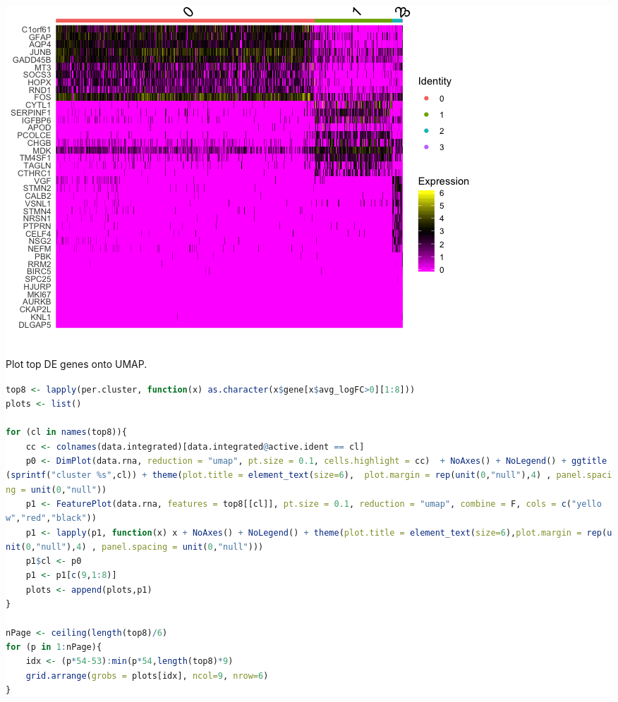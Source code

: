 ![](Data_integration_wSS2_files/figure-markdown_github/unnamed-chunk-9-1.png)

Plot top DE genes onto UMAP.

``` r
top8 <- lapply(per.cluster, function(x) as.character(x$gene[x$avg_logFC>0][1:8]))
plots <- list()

for (cl in names(top8)){
    cc <- colnames(data.integrated)[data.integrated@active.ident == cl]
    p0 <- DimPlot(data.rna, reduction = "umap", pt.size = 0.1, cells.highlight = cc)  + NoAxes() + NoLegend() + ggtitle(sprintf("cluster %s",cl)) + theme(plot.title = element_text(size=6),  plot.margin = rep(unit(0,"null"),4) , panel.spacing = unit(0,"null"))
    p1 <- FeaturePlot(data.rna, features = top8[[cl]], pt.size = 0.1, reduction = "umap", combine = F, cols = c("yellow","red","black"))
    p1 <- lapply(p1, function(x) x + NoAxes() + NoLegend() + theme(plot.title = element_text(size=6),plot.margin = rep(unit(0,"null"),4) , panel.spacing = unit(0,"null")))
    p1$cl <- p0
    p1 <- p1[c(9,1:8)]
    plots <- append(plots,p1)
}

nPage <- ceiling(length(top8)/6)
for (p in 1:nPage){
    idx <- (p*54-53):min(p*54,length(top8)*9)
    grid.arrange(grobs = plots[idx], ncol=9, nrow=6)
}
```
